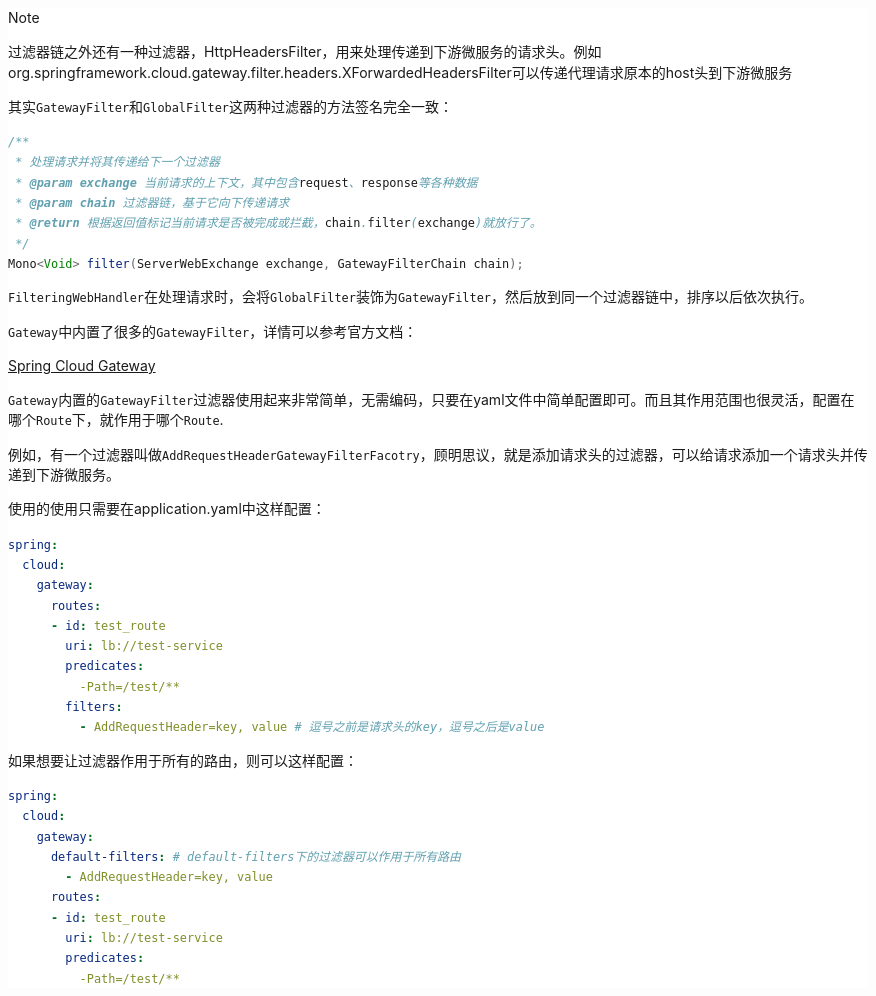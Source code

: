 

> [!NOTE]
>
> 过滤器链之外还有一种过滤器，HttpHeadersFilter，用来处理传递到下游微服务的请求头。例如org.springframework.cloud.gateway.filter.headers.XForwardedHeadersFilter可以传递代理请求原本的host头到下游微服务



其实`GatewayFilter`和`GlobalFilter`这两种过滤器的方法签名完全一致：

```Java
/**
 * 处理请求并将其传递给下一个过滤器
 * @param exchange 当前请求的上下文，其中包含request、response等各种数据
 * @param chain 过滤器链，基于它向下传递请求
 * @return 根据返回值标记当前请求是否被完成或拦截，chain.filter(exchange)就放行了。
 */
Mono<Void> filter(ServerWebExchange exchange, GatewayFilterChain chain);
```

`FilteringWebHandler`在处理请求时，会将`GlobalFilter`装饰为`GatewayFilter`，然后放到同一个过滤器链中，排序以后依次执行。

`Gateway`中内置了很多的`GatewayFilter`，详情可以参考官方文档：

[Spring Cloud Gateway](https://docs.spring.io/spring-cloud-gateway/docs/3.1.7/reference/html/#gatewayfilter-factories)



`Gateway`内置的`GatewayFilter`过滤器使用起来非常简单，无需编码，只要在yaml文件中简单配置即可。而且其作用范围也很灵活，配置在哪个`Route`下，就作用于哪个`Route`.

例如，有一个过滤器叫做`AddRequestHeaderGatewayFilterFacotry`，顾明思议，就是添加请求头的过滤器，可以给请求添加一个请求头并传递到下游微服务。

使用的使用只需要在application.yaml中这样配置：

```YAML
spring:
  cloud:
    gateway:
      routes:
      - id: test_route
        uri: lb://test-service
        predicates:
          -Path=/test/**
        filters:
          - AddRequestHeader=key, value # 逗号之前是请求头的key，逗号之后是value
```

如果想要让过滤器作用于所有的路由，则可以这样配置：

```YAML
spring:
  cloud:
    gateway:
      default-filters: # default-filters下的过滤器可以作用于所有路由
        - AddRequestHeader=key, value
      routes:
      - id: test_route
        uri: lb://test-service
        predicates:
          -Path=/test/**
```
